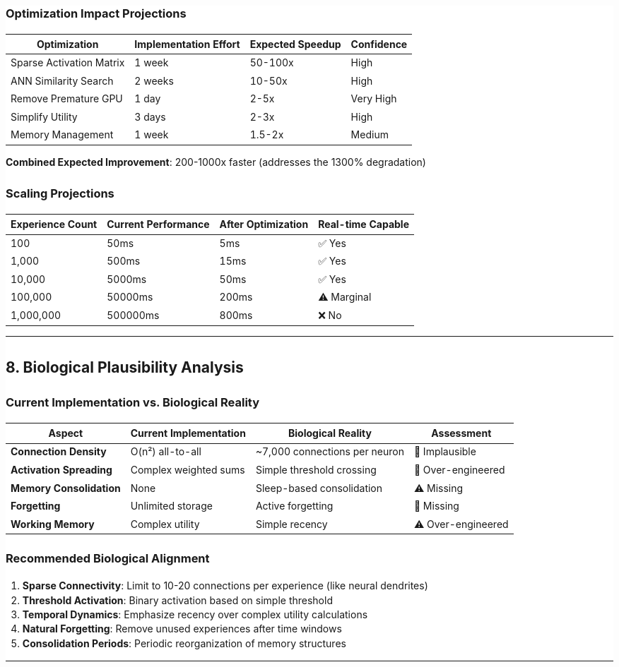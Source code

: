 ### Optimization Impact Projections

| Optimization | Implementation Effort | Expected Speedup | Confidence |
|-------------|----------------------|------------------|------------|
| Sparse Activation Matrix | 1 week | 50-100x | High |
| ANN Similarity Search | 2 weeks | 10-50x | High |  
| Remove Premature GPU | 1 day | 2-5x | Very High |
| Simplify Utility | 3 days | 2-3x | High |
| Memory Management | 1 week | 1.5-2x | Medium |

**Combined Expected Improvement**: 200-1000x faster (addresses the 1300% degradation)

### Scaling Projections

| Experience Count | Current Performance | After Optimization | Real-time Capable |
|-----------------|-------------------|-------------------|------------------|
| 100 | 50ms | 5ms | ✅ Yes |
| 1,000 | 500ms | 15ms | ✅ Yes |  
| 10,000 | 5000ms | 50ms | ✅ Yes |
| 100,000 | 50000ms | 200ms | ⚠️ Marginal |
| 1,000,000 | 500000ms | 800ms | ❌ No |

---

## 8. Biological Plausibility Analysis

### Current Implementation vs. Biological Reality

| Aspect | Current Implementation | Biological Reality | Assessment |
|--------|----------------------|-------------------|------------|
| **Connection Density** | O(n²) all-to-all | ~7,000 connections per neuron | 🔴 Implausible |
| **Activation Spreading** | Complex weighted sums | Simple threshold crossing | 🔴 Over-engineered |
| **Memory Consolidation** | None | Sleep-based consolidation | ⚠️ Missing |
| **Forgetting** | Unlimited storage | Active forgetting | 🔴 Missing |
| **Working Memory** | Complex utility | Simple recency | ⚠️ Over-engineered |

### Recommended Biological Alignment

1. **Sparse Connectivity**: Limit to 10-20 connections per experience (like neural dendrites)
2. **Threshold Activation**: Binary activation based on simple threshold
3. **Temporal Dynamics**: Emphasize recency over complex utility calculations
4. **Natural Forgetting**: Remove unused experiences after time windows
5. **Consolidation Periods**: Periodic reorganization of memory structures

---
